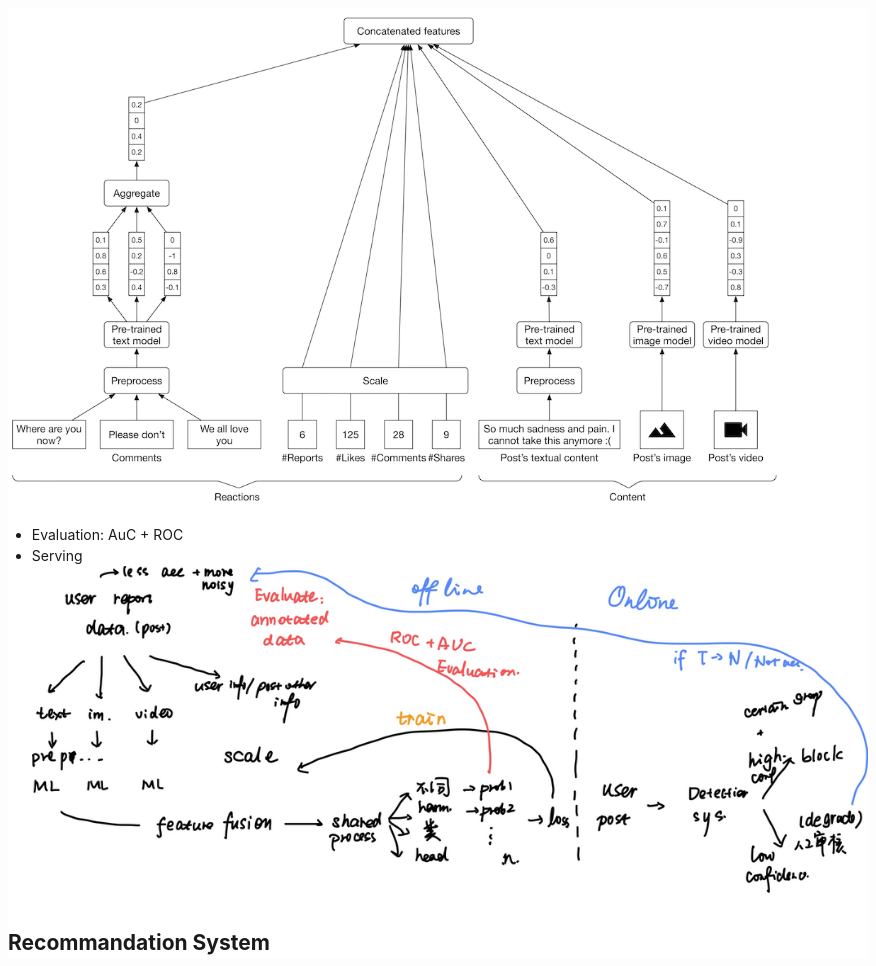 ![Image](./media/image_22305834-30de-8097-a70e-e7920f363691.png)



- Evaluation: AuC + ROC
- Serving
![Image](./media/1eaef08e9b15f642c8cfbdf77e8666f_22305834-30de-8069-839d-ed50c690b813.jpg)


## **Recommandation System**
